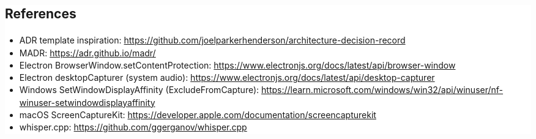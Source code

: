 ## References

- ADR template inspiration: https://github.com/joelparkerhenderson/architecture-decision-record
- MADR: https://adr.github.io/madr/
- Electron BrowserWindow.setContentProtection: https://www.electronjs.org/docs/latest/api/browser-window
- Electron desktopCapturer (system audio): https://www.electronjs.org/docs/latest/api/desktop-capturer
- Windows SetWindowDisplayAffinity (ExcludeFromCapture): https://learn.microsoft.com/windows/win32/api/winuser/nf-winuser-setwindowdisplayaffinity
- macOS ScreenCaptureKit: https://developer.apple.com/documentation/screencapturekit
- whisper.cpp: https://github.com/ggerganov/whisper.cpp
